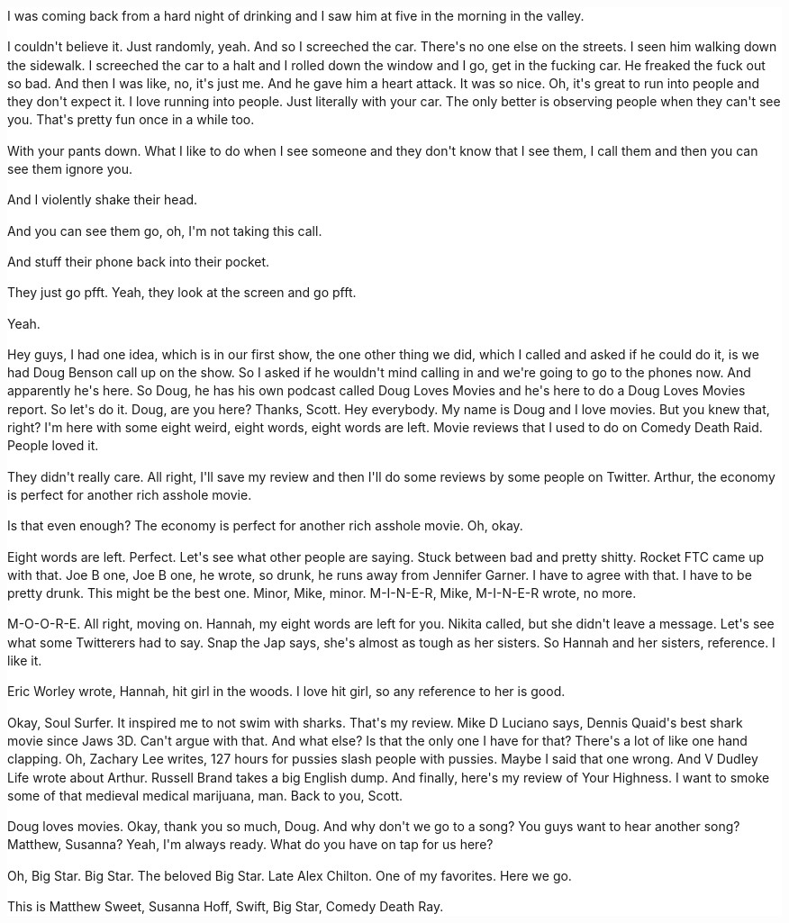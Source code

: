I was coming back from a hard night of drinking and I saw him at five in the morning in the valley.

I couldn't believe it. Just randomly, yeah. And so I screeched the car. There's no one else on the streets. I seen him walking down the sidewalk. I screeched the car to a halt and I rolled down the window and I go, get in the fucking car. He freaked the fuck out so bad. And then I was like, no, it's just me. And he gave him a heart attack. It was so nice. Oh, it's great to run into people and they don't expect it. I love running into people. Just literally with your car. The only better is observing people when they can't see you. That's pretty fun once in a while too.

With your pants down. What I like to do when I see someone and they don't know that I see them, I call them and then you can see them ignore you.

And I violently shake their head.

And you can see them go, oh, I'm not taking this call.

And stuff their phone back into their pocket.

They just go pfft. Yeah, they look at the screen and go pfft.

Yeah.

Hey guys, I had one idea, which is in our first show, the one other thing we did, which I called and asked if he could do it, is we had Doug Benson call up on the show. So I asked if he wouldn't mind calling in and we're going to go to the phones now. And apparently he's here. So Doug, he has his own podcast called Doug Loves Movies and he's here to do a Doug Loves Movies report. So let's do it. Doug, are you here? Thanks, Scott. Hey everybody. My name is Doug and I love movies. But you knew that, right? I'm here with some eight weird, eight words, eight words are left. Movie reviews that I used to do on Comedy Death Raid. People loved it.

They didn't really care. All right, I'll save my review and then I'll do some reviews by some people on Twitter. Arthur, the economy is perfect for another rich asshole movie.

Is that even enough? The economy is perfect for another rich asshole movie. Oh, okay.

Eight words are left. Perfect. Let's see what other people are saying. Stuck between bad and pretty shitty. Rocket FTC came up with that. Joe B one, Joe B one, he wrote, so drunk, he runs away from Jennifer Garner. I have to agree with that. I have to be pretty drunk. This might be the best one. Minor, Mike, minor. M-I-N-E-R, Mike, M-I-N-E-R wrote, no more.

M-O-O-R-E. All right, moving on. Hannah, my eight words are left for you. Nikita called, but she didn't leave a message. Let's see what some Twitterers had to say. Snap the Jap says, she's almost as tough as her sisters. So Hannah and her sisters, reference. I like it.

Eric Worley wrote, Hannah, hit girl in the woods. I love hit girl, so any reference to her is good.

Okay, Soul Surfer. It inspired me to not swim with sharks. That's my review. Mike D Luciano says, Dennis Quaid's best shark movie since Jaws 3D. Can't argue with that. And what else? Is that the only one I have for that? There's a lot of like one hand clapping. Oh, Zachary Lee writes, 127 hours for pussies slash people with pussies. Maybe I said that one wrong. And V Dudley Life wrote about Arthur. Russell Brand takes a big English dump. And finally, here's my review of Your Highness. I want to smoke some of that medieval medical marijuana, man. Back to you, Scott.

Doug loves movies. Okay, thank you so much, Doug. And why don't we go to a song? You guys want to hear another song? Matthew, Susanna? Yeah, I'm always ready. What do you have on tap for us here?

Oh, Big Star. Big Star. The beloved Big Star. Late Alex Chilton. One of my favorites. Here we go.

This is Matthew Sweet, Susanna Hoff, Swift, Big Star, Comedy Death Ray.
